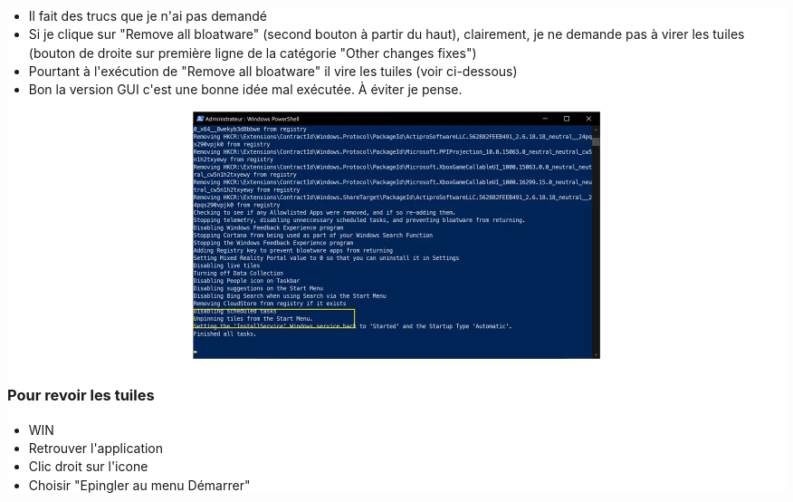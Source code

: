 
* Il fait des trucs que je n'ai pas demandé
* Si je clique sur "Remove all bloatware" (second bouton à partir du haut), clairement, je ne demande pas à virer les tuiles (bouton de droite sur première ligne de la catégorie "Other changes fixes")
* Pourtant à l'exécution de "Remove all bloatware" il vire les tuiles (voir ci-dessous)
* Bon la version GUI c'est une bonne idée mal exécutée. À éviter je pense.

<div align="center">
<img src="./assets/image-57.webp" alt="" width="450" loading="lazy"/>
</div>





### Pour revoir les tuiles

* WIN
* Retrouver l'application
* Clic droit sur l'icone
* Choisir "Epingler au menu Démarrer"

<div align="center">